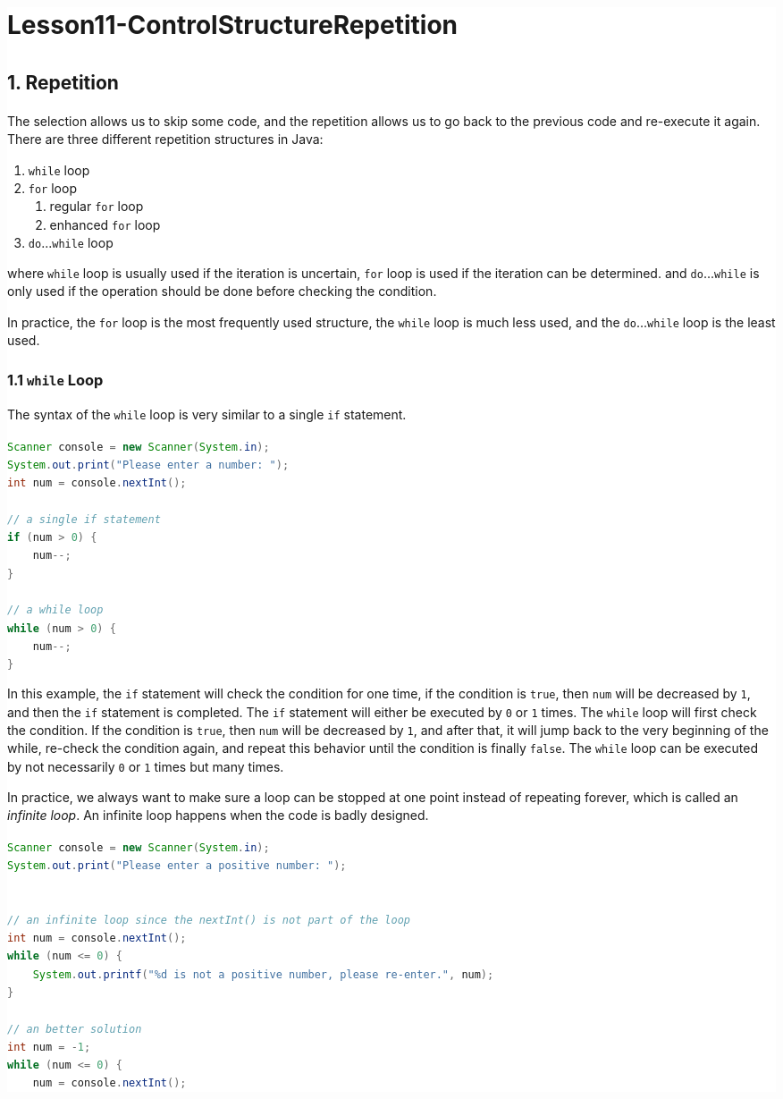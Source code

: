 # Lesson11-ControlStructureRepetition

## 1. Repetition

The selection allows us to skip some code, and the repetition allows us to go back to the previous code and re-execute it again. There are three different repetition structures in Java:

1. `while` loop
2. `for` loop
   1. regular `for` loop
   2. enhanced `for` loop
3. `do`...`while` loop

where `while` loop is usually used if the iteration is uncertain, `for` loop is used if the iteration can be determined. and `do`...`while` is only used if the operation should be done before checking the condition.

In practice, the `for` loop is the most frequently used structure, the `while` loop is much less used, and the `do`...`while` loop is the least used.

### 1.1 `while` Loop

The syntax of the `while` loop is very similar to a single `if` statement.

```java
Scanner console = new Scanner(System.in);
System.out.print("Please enter a number: ");
int num = console.nextInt();

// a single if statement
if (num > 0) {
    num--;
}

// a while loop
while (num > 0) {
    num--;
}
```

In this example, the `if` statement will check the condition for one time, if the condition is `true`, then `num` will be decreased by `1`, and then the `if` statement is completed. The `if` statement will either be executed by `0` or `1` times. The `while` loop will first check the condition. If the condition is `true`, then `num` will be decreased by `1`, and after that, it will jump back to the very beginning of the while, re-check the condition again, and repeat this behavior until the condition is finally `false`. The `while` loop can be executed by not necessarily `0` or `1` times but many times.

In practice, we always want to make sure a loop can be stopped at one point instead of repeating forever, which is called an *infinite loop*. An infinite loop happens when the code is badly designed.

```java
Scanner console = new Scanner(System.in);
System.out.print("Please enter a positive number: ");


// an infinite loop since the nextInt() is not part of the loop
int num = console.nextInt();
while (num <= 0) {
    System.out.printf("%d is not a positive number, please re-enter.", num);
}

// an better solution
int num = -1;
while (num <= 0) {
    num = console.nextInt();
```